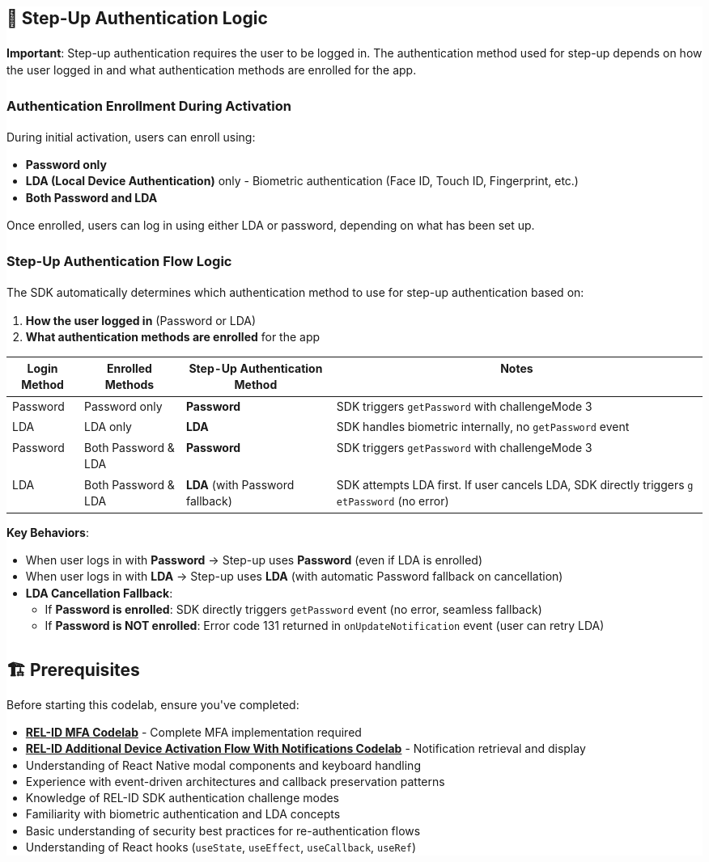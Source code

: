 ## 🔑 Step-Up Authentication Logic

**Important**: Step-up authentication requires the user to be logged in. The authentication method used for step-up depends on how the user logged in and what authentication methods are enrolled for the app.

### Authentication Enrollment During Activation

During initial activation, users can enroll using:
- **Password only**
- **LDA (Local Device Authentication)** only - Biometric authentication (Face ID, Touch ID, Fingerprint, etc.)
- **Both Password and LDA**

Once enrolled, users can log in using either LDA or password, depending on what has been set up.

### Step-Up Authentication Flow Logic

The SDK automatically determines which authentication method to use for step-up authentication based on:
1. **How the user logged in** (Password or LDA)
2. **What authentication methods are enrolled** for the app

| Login Method | Enrolled Methods | Step-Up Authentication Method | Notes |
|--------------|------------------|-------------------------------|-------|
| Password | Password only | **Password** | SDK triggers `getPassword` with challengeMode 3 |
| LDA | LDA only | **LDA** | SDK handles biometric internally, no `getPassword` event |
| Password | Both Password & LDA | **Password** | SDK triggers `getPassword` with challengeMode 3 |
| LDA | Both Password & LDA | **LDA** (with Password fallback) | SDK attempts LDA first. If user cancels LDA, SDK directly triggers `getPassword` (no error) |

**Key Behaviors**:

- When user logs in with **Password** → Step-up uses **Password** (even if LDA is enrolled)
- When user logs in with **LDA** → Step-up uses **LDA** (with automatic Password fallback on cancellation)
- **LDA Cancellation Fallback**:
  - If **Password is enrolled**: SDK directly triggers `getPassword` event (no error, seamless fallback)
  - If **Password is NOT enrolled**: Error code 131 returned in `onUpdateNotification` event (user can retry LDA)

## 🏗️ Prerequisites

Before starting this codelab, ensure you've completed:

- **[REL-ID MFA Codelab](https://codelab.uniken.com/codelabs/rn-mfa-activation-login-flow/index.html?index=..%2F..index#0)** - Complete MFA implementation required
- **[REL-ID Additional Device Activation Flow With Notifications Codelab](https://codelab.uniken.com/codelabs/rn-mfa-additional-device-activation-flow/index.html?index=..%2F..index#0)** - Notification retrieval and display
- Understanding of React Native modal components and keyboard handling
- Experience with event-driven architectures and callback preservation patterns
- Knowledge of REL-ID SDK authentication challenge modes
- Familiarity with biometric authentication and LDA concepts
- Basic understanding of security best practices for re-authentication flows
- Understanding of React hooks (`useState`, `useEffect`, `useCallback`, `useRef`)
